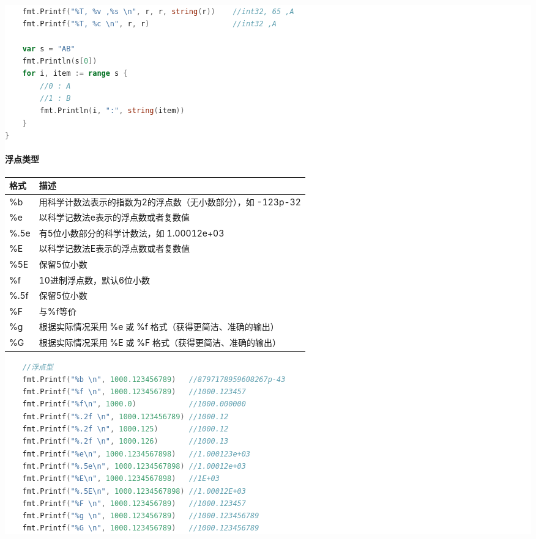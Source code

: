```go
	fmt.Printf("%T, %v ,%s \n", r, r, string(r))    //int32, 65 ,A
	fmt.Printf("%T, %c \n", r, r)                   //int32 ,A

	var s = "AB"
	fmt.Println(s[0])
	for i, item := range s {
		//0 : A
		//1 : B
		fmt.Println(i, ":", string(item))
	}
}
```

#### 浮点类型

| 格式 | 描述                                                         |
| :--- | :----------------------------------------------------------- |
| %b   | 用科学计数法表示的指数为2的浮点数（无小数部分），如 -123p-32 |
| %e   | 以科学记数法e表示的浮点数或者复数值                          |
| %.5e | 有5位小数部分的科学计数法，如 1.00012e+03                    |
| %E   | 以科学记数法E表示的浮点数或者复数值                          |
| %5E  | 保留5位小数                                                  |
| %f   | 10进制浮点数，默认6位小数                                    |
| %.5f | 保留5位小数                                                  |
| %F   | 与%f等价                                                     |
| %g   | 根据实际情况采用 %e 或 %f 格式（获得更简洁、准确的输出）     |
| %G   | 根据实际情况采用 %E 或 %F 格式（获得更简洁、准确的输出）     |

```go
	//浮点型
	fmt.Printf("%b \n", 1000.123456789)   //8797178959608267p-43
	fmt.Printf("%f \n", 1000.123456789)   //1000.123457
	fmt.Printf("%f\n", 1000.0)            //1000.000000
	fmt.Printf("%.2f \n", 1000.123456789) //1000.12
	fmt.Printf("%.2f \n", 1000.125)       //1000.12
	fmt.Printf("%.2f \n", 1000.126)       //1000.13
	fmt.Printf("%e\n", 1000.1234567898)   //1.000123e+03
	fmt.Printf("%.5e\n", 1000.1234567898) //1.00012e+03
	fmt.Printf("%E\n", 1000.1234567898)   //1E+03
	fmt.Printf("%.5E\n", 1000.1234567898) //1.00012E+03
	fmt.Printf("%F \n", 1000.123456789)   //1000.123457
	fmt.Printf("%g \n", 1000.123456789)   //1000.123456789
	fmt.Printf("%G \n", 1000.123456789)   //1000.123456789

```
